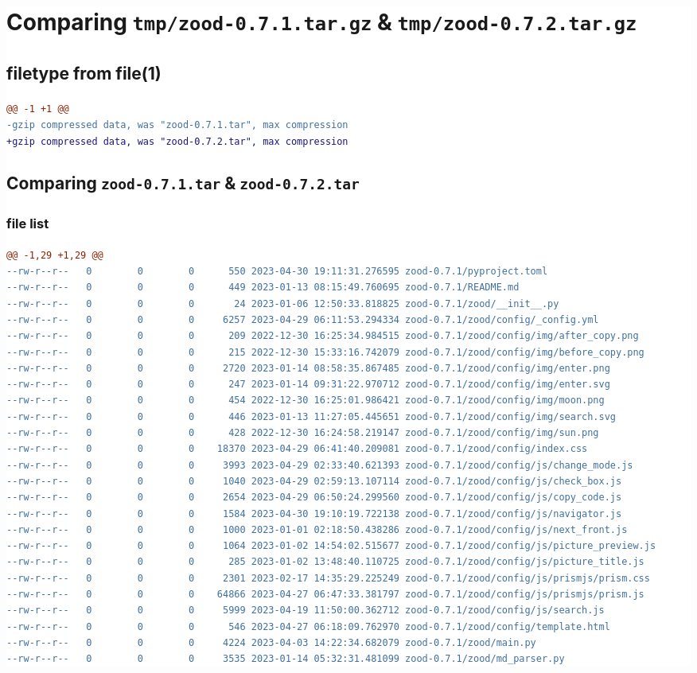 # Comparing `tmp/zood-0.7.1.tar.gz` & `tmp/zood-0.7.2.tar.gz`

## filetype from file(1)

```diff
@@ -1 +1 @@
-gzip compressed data, was "zood-0.7.1.tar", max compression
+gzip compressed data, was "zood-0.7.2.tar", max compression
```

## Comparing `zood-0.7.1.tar` & `zood-0.7.2.tar`

### file list

```diff
@@ -1,29 +1,29 @@
--rw-r--r--   0        0        0      550 2023-04-30 19:11:31.276595 zood-0.7.1/pyproject.toml
--rw-r--r--   0        0        0      449 2023-01-13 08:15:49.760695 zood-0.7.1/README.md
--rw-r--r--   0        0        0       24 2023-01-06 12:50:33.818825 zood-0.7.1/zood/__init__.py
--rw-r--r--   0        0        0     6257 2023-04-29 06:11:53.294334 zood-0.7.1/zood/config/_config.yml
--rw-r--r--   0        0        0      209 2022-12-30 16:25:34.984515 zood-0.7.1/zood/config/img/after_copy.png
--rw-r--r--   0        0        0      215 2022-12-30 15:33:16.742079 zood-0.7.1/zood/config/img/before_copy.png
--rw-r--r--   0        0        0     2720 2023-01-14 08:58:35.867485 zood-0.7.1/zood/config/img/enter.png
--rw-r--r--   0        0        0      247 2023-01-14 09:31:22.970712 zood-0.7.1/zood/config/img/enter.svg
--rw-r--r--   0        0        0      454 2022-12-30 16:25:01.986421 zood-0.7.1/zood/config/img/moon.png
--rw-r--r--   0        0        0      446 2023-01-13 11:27:05.445651 zood-0.7.1/zood/config/img/search.svg
--rw-r--r--   0        0        0      428 2022-12-30 16:24:58.219147 zood-0.7.1/zood/config/img/sun.png
--rw-r--r--   0        0        0    18370 2023-04-29 06:41:40.209081 zood-0.7.1/zood/config/index.css
--rw-r--r--   0        0        0     3993 2023-04-29 02:33:40.621393 zood-0.7.1/zood/config/js/change_mode.js
--rw-r--r--   0        0        0     1040 2023-04-29 02:59:13.107114 zood-0.7.1/zood/config/js/check_box.js
--rw-r--r--   0        0        0     2654 2023-04-29 06:50:24.299560 zood-0.7.1/zood/config/js/copy_code.js
--rw-r--r--   0        0        0     1584 2023-04-30 19:10:19.722138 zood-0.7.1/zood/config/js/navigator.js
--rw-r--r--   0        0        0     1000 2023-01-01 02:18:50.438286 zood-0.7.1/zood/config/js/next_front.js
--rw-r--r--   0        0        0     1064 2023-01-02 14:54:02.515677 zood-0.7.1/zood/config/js/picture_preview.js
--rw-r--r--   0        0        0      285 2023-01-02 13:48:40.110725 zood-0.7.1/zood/config/js/picture_title.js
--rw-r--r--   0        0        0     2301 2023-02-17 14:35:29.225249 zood-0.7.1/zood/config/js/prismjs/prism.css
--rw-r--r--   0        0        0    64866 2023-04-27 06:47:33.381797 zood-0.7.1/zood/config/js/prismjs/prism.js
--rw-r--r--   0        0        0     5999 2023-04-19 11:50:00.362712 zood-0.7.1/zood/config/js/search.js
--rw-r--r--   0        0        0      546 2023-04-27 06:18:09.762970 zood-0.7.1/zood/config/template.html
--rw-r--r--   0        0        0     4224 2023-04-03 14:22:34.682079 zood-0.7.1/zood/main.py
--rw-r--r--   0        0        0     3535 2023-01-14 05:32:31.481099 zood-0.7.1/zood/md_parser.py
```